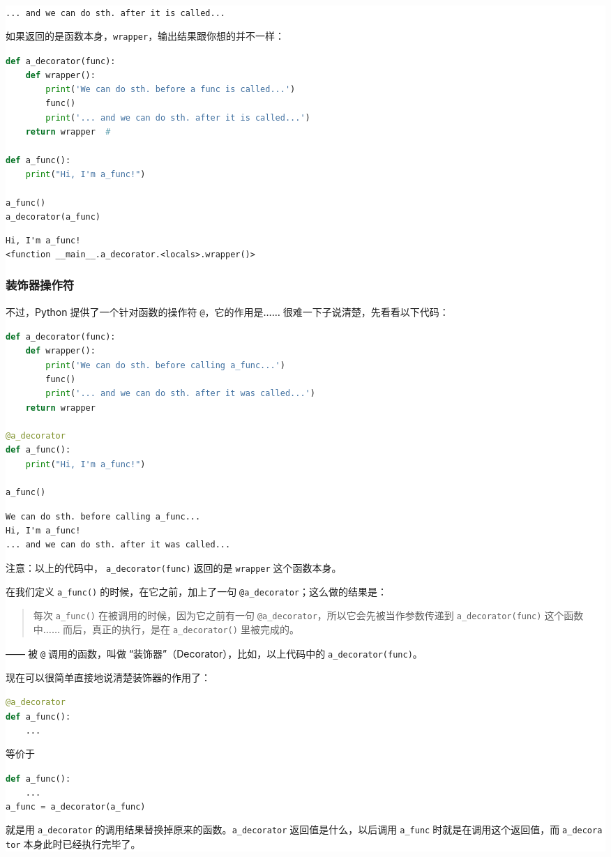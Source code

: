     ... and we can do sth. after it is called...


如果返回的是函数本身，`wrapper`，输出结果跟你想的并不一样：
```python
def a_decorator(func):
    def wrapper():
        print('We can do sth. before a func is called...')
        func()
        print('... and we can do sth. after it is called...')
    return wrapper  # 

def a_func():
    print("Hi, I'm a_func!")
    
a_func()
a_decorator(a_func)
```
    Hi, I'm a_func!
    <function __main__.a_decorator.<locals>.wrapper()>



### 装饰器操作符

不过，Python 提供了一个针对函数的操作符 `@`，它的作用是…… 很难一下子说清楚，先看看以下代码：
```python
def a_decorator(func):
    def wrapper():
        print('We can do sth. before calling a_func...')
        func()
        print('... and we can do sth. after it was called...')
    return wrapper

@a_decorator
def a_func():
    print("Hi, I'm a_func!")
    
a_func()
```
    We can do sth. before calling a_func...
    Hi, I'm a_func!
    ... and we can do sth. after it was called...


注意：以上的代码中， `a_decorator(func)` 返回的是 `wrapper` 这个函数本身。

在我们定义 `a_func()` 的时候，在它之前，加上了一句 `@a_decorator`；这么做的结果是：

> 每次 `a_func()` 在被调用的时候，因为它之前有一句 `@a_decorator`，所以它会先被当作参数传递到 `a_decorator(func)` 这个函数中…… 而后，真正的执行，是在 `a_decorator()` 里被完成的。

—— 被 `@` 调用的函数，叫做 “装饰器”（Decorator），比如，以上代码中的 `a_decorator(func)`。

现在可以很简单直接地说清楚装饰器的作用了：
```python
@a_decorator
def a_func():
    ...
```
等价于
```python
def a_func():
    ...
a_func = a_decorator(a_func)
```
就是用 `a_decorator` 的调用结果替换掉原来的函数。`a_decorator` 返回值是什么，以后调用 `a_func` 时就是在调用这个返回值，而 `a_decorator` 本身此时已经执行完毕了。
